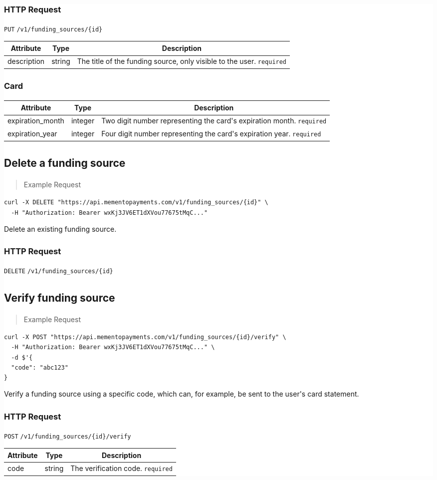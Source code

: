### HTTP Request

`PUT` `/v1/funding_sources/{id}`

| Attribute | Type | Description |
| --------- | ---- | ----------- |
| description | string | The title of the funding source, only visible to the user. `required` |

### Card

| Attribute | Type | Description |
| --------- | ---- | ----------- |
| expiration_month | integer | Two digit number representing the card's expiration month. `required` |
| expiration_year | integer | Four digit number representing the card's expiration year. `required` |

## Delete a funding source

> Example Request

```shell
curl -X DELETE "https://api.mementopayments.com/v1/funding_sources/{id}" \
  -H "Authorization: Bearer wxKj3JV6ET1dXVou77675tMqC..."
```

Delete an existing funding source.

### HTTP Request

`DELETE` `/v1/funding_sources/{id}`

## Verify funding source

> Example Request

```shell
curl -X POST "https://api.mementopayments.com/v1/funding_sources/{id}/verify" \
  -H "Authorization: Bearer wxKj3JV6ET1dXVou77675tMqC..." \
  -d $'{
  "code": "abc123"
}
```

Verify a funding source using a specific code, which can, for example, be sent to the user's card statement.

### HTTP Request

`POST` `/v1/funding_sources/{id}/verify`

| Attribute | Type | Description |
| --------- | ---- | ----------- |
| code | string | The verification code. `required` |
